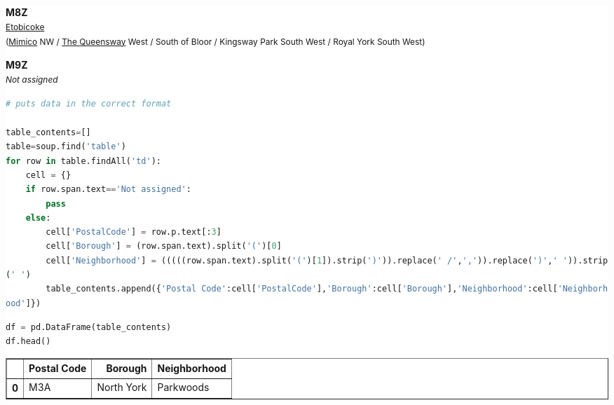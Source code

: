 <p><b>M8Z</b><br/><span style="font-size:85%;"><a href="/wiki/Etobicoke" title="Etobicoke">Etobicoke</a><br/>(<a href="/wiki/Mimico" title="Mimico">Mimico</a> NW / <a href="/wiki/The_Queensway" title="The Queensway">The Queensway</a> West / South of Bloor / Kingsway Park South West / Royal York South West)</span>
</p>
</td>
<td style="vertical-align:top; color:#ccc;">
<p><b>M9Z</b><br/><span style="font-size:85%;"><i>Not assigned</i></span>
</p>
</td></tr></tbody></table>



```python
# puts data in the correct format

table_contents=[]
table=soup.find('table')
for row in table.findAll('td'):
    cell = {}
    if row.span.text=='Not assigned':
        pass
    else:
        cell['PostalCode'] = row.p.text[:3]
        cell['Borough'] = (row.span.text).split('(')[0]
        cell['Neighborhood'] = (((((row.span.text).split('(')[1]).strip(')')).replace(' /',',')).replace(')',' ')).strip(' ')
        table_contents.append({'Postal Code':cell['PostalCode'],'Borough':cell['Borough'],'Neighborhood':cell['Neighborhood']})
```


```python
df = pd.DataFrame(table_contents)
df.head()
```




<div>
<style scoped>
    .dataframe tbody tr th:only-of-type {
        vertical-align: middle;
    }

    .dataframe tbody tr th {
        vertical-align: top;
    }

    .dataframe thead th {
        text-align: right;
    }
</style>
<table border="1" class="dataframe">
  <thead>
    <tr style="text-align: right;">
      <th></th>
      <th>Postal Code</th>
      <th>Borough</th>
      <th>Neighborhood</th>
    </tr>
  </thead>
  <tbody>
    <tr>
      <th>0</th>
      <td>M3A</td>
      <td>North York</td>
      <td>Parkwoods</td>